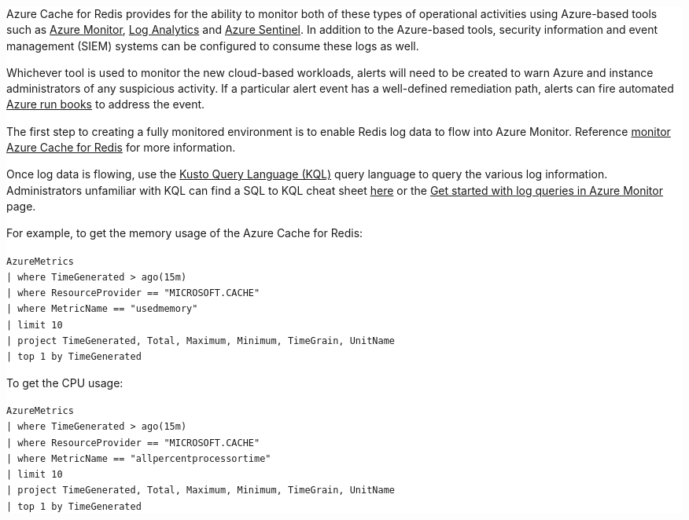 Azure Cache for Redis provides for the ability to monitor both of these
types of operational activities using Azure-based tools such as [Azure
Monitor](https://docs.microsoft.com/en-us/azure/azure-monitor/overview),
[Log
Analytics](https://docs.microsoft.com/en-us/azure/azure-monitor/platform/design-logs-deployment)
and [Azure
Sentinel](https://docs.microsoft.com/en-us/azure/sentinel/overview). In
addition to the Azure-based tools, security information and event
management (SIEM) systems can be configured to consume these logs as
well.

Whichever tool is used to monitor the new cloud-based workloads, alerts
will need to be created to warn Azure and instance administrators of any
suspicious activity. If a particular alert event has a well-defined
remediation path, alerts can fire automated [Azure run
books](https://docs.microsoft.com/en-us/azure/automation/automation-quickstart-create-runbook)
to address the event.

The first step to creating a fully monitored environment is to enable
Redis log data to flow into Azure Monitor. Reference [monitor Azure
Cache for
Redis](https://docs.microsoft.com/en-us/azure/azure-cache-for-redis/cache-how-to-monitor)
for more information.

Once log data is flowing, use the [Kusto Query Language
(KQL)](https://docs.microsoft.com/en-us/azure/data-explorer/kusto/query/)
query language to query the various log information. Administrators
unfamiliar with KQL can find a SQL to KQL cheat sheet
[here](https://docs.microsoft.com/en-us/azure/data-explorer/kusto/query/sqlcheatsheet)
or the [Get started with log queries in Azure
Monitor](https://docs.microsoft.com/en-us/azure/azure-monitor/log-query/get-started-queries)
page.

For example, to get the memory usage of the Azure Cache for Redis:

``` {.kql}
AzureMetrics
| where TimeGenerated > ago(15m)
| where ResourceProvider == "MICROSOFT.CACHE"
| where MetricName == "usedmemory"
| limit 10
| project TimeGenerated, Total, Maximum, Minimum, TimeGrain, UnitName
| top 1 by TimeGenerated
```

To get the CPU usage:

``` {.kql}
AzureMetrics
| where TimeGenerated > ago(15m)
| where ResourceProvider == "MICROSOFT.CACHE"
| where MetricName == "allpercentprocessortime"
| limit 10
| project TimeGenerated, Total, Maximum, Minimum, TimeGrain, UnitName
| top 1 by TimeGenerated
```
